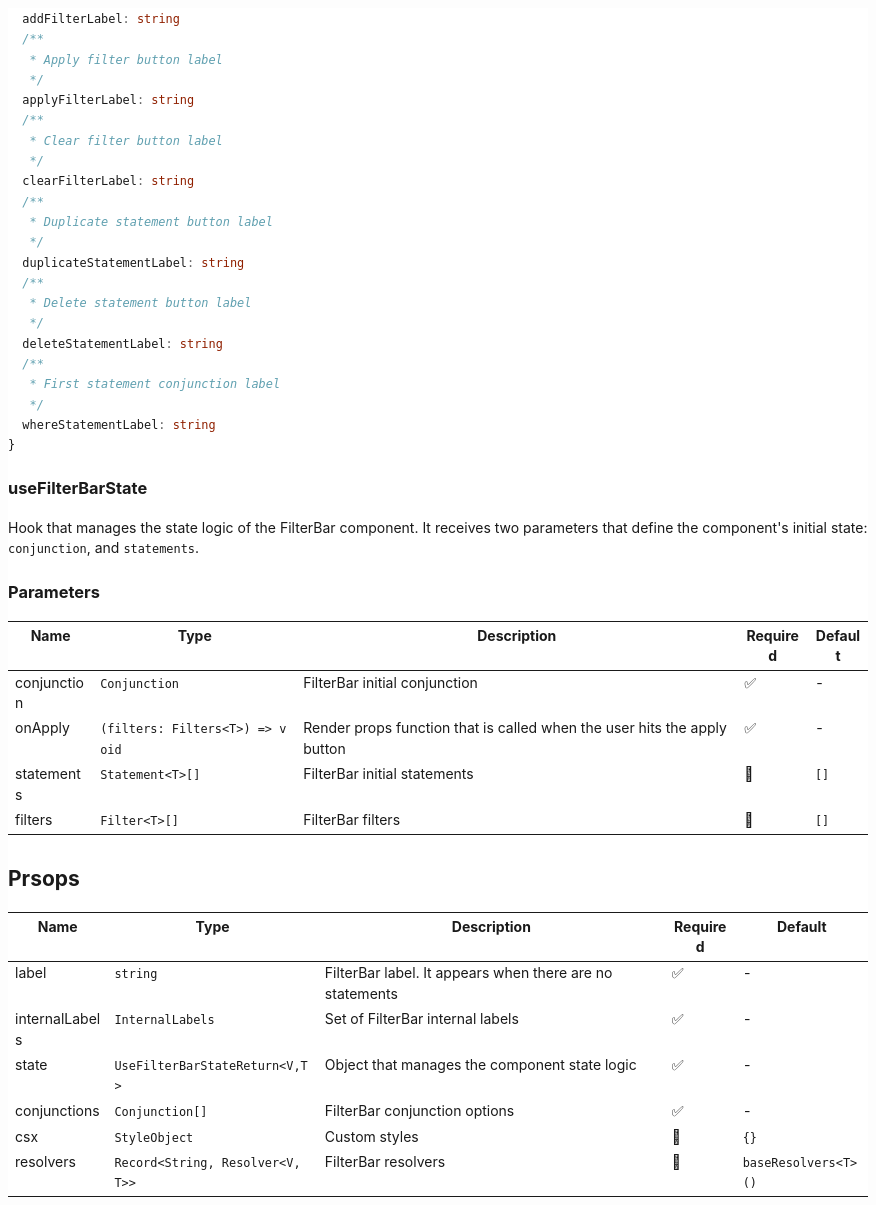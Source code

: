```ts isStatic
  addFilterLabel: string
  /**
   * Apply filter button label
   */
  applyFilterLabel: string
  /**
   * Clear filter button label
   */
  clearFilterLabel: string
  /**
   * Duplicate statement button label
   */
  duplicateStatementLabel: string
  /**
   * Delete statement button label
   */
  deleteStatementLabel: string
  /**
   * First statement conjunction label
   */
  whereStatementLabel: string
}
```

### useFilterBarState

Hook that manages the state logic of the FilterBar component. It receives two parameters that define the component's initial state: `conjunction`, and `statements`.

### Parameters

| Name        | Type                            | Description                                                              | Required | Default |
| ----------- | ------------------------------- | ------------------------------------------------------------------------ | -------- | ------- |
| conjunction | `Conjunction`                   | FilterBar initial conjunction                                            | ✅       | -       |
| onApply     | `(filters: Filters<T>) => void` | Render props function that is called when the user hits the apply button | ✅       | -       |
| statements  | `Statement<T>[]`                | FilterBar initial statements                                             | 🚫       | `[]`    |
| filters     | `Filter<T>[]`                   | FilterBar filters                                                        | 🚫       | `[]`    |

## Prsops

| Name           | Type                             | Description                                              | Required | Default              |
| -------------- | -------------------------------- | -------------------------------------------------------- | -------- | -------------------- |
| label          | `string`                         | FilterBar label. It appears when there are no statements | ✅       | -                    |
| internalLabels | `InternalLabels`                 | Set of FilterBar internal labels                         | ✅       | -                    |
| state          | `UseFilterBarStateReturn<V,T>`   | Object that manages the component state logic            | ✅       | -                    |
| conjunctions   | `Conjunction[]`                  | FilterBar conjunction options                            | ✅       | -                    |
| csx            | `StyleObject`                    | Custom styles                                            | 🚫       | `{}`                 |
| resolvers      | `Record<String, Resolver<V, T>>` | FilterBar resolvers                                      | 🚫       | `baseResolvers<T>()` |

